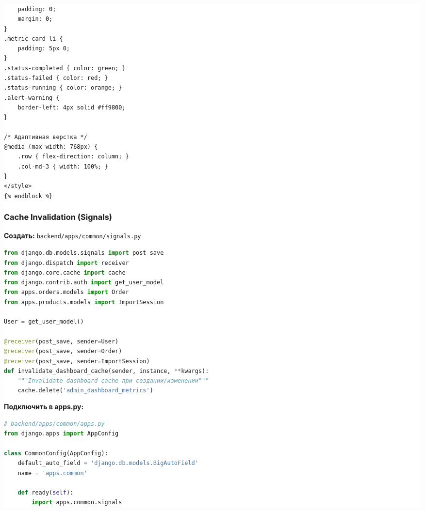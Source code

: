 ```django
    padding: 0;
    margin: 0;
}
.metric-card li {
    padding: 5px 0;
}
.status-completed { color: green; }
.status-failed { color: red; }
.status-running { color: orange; }
.alert-warning {
    border-left: 4px solid #ff9800;
}

/* Адаптивная верстка */
@media (max-width: 768px) {
    .row { flex-direction: column; }
    .col-md-3 { width: 100%; }
}
</style>
{% endblock %}
```

### Cache Invalidation (Signals)

**Создать:** `backend/apps/common/signals.py`

```python
from django.db.models.signals import post_save
from django.dispatch import receiver
from django.core.cache import cache
from django.contrib.auth import get_user_model
from apps.orders.models import Order
from apps.products.models import ImportSession

User = get_user_model()

@receiver(post_save, sender=User)
@receiver(post_save, sender=Order)
@receiver(post_save, sender=ImportSession)
def invalidate_dashboard_cache(sender, instance, **kwargs):
    """Invalidate dashboard cache при создании/изменении"""
    cache.delete('admin_dashboard_metrics')
```

**Подключить в apps.py:**

```python
# backend/apps/common/apps.py
from django.apps import AppConfig

class CommonConfig(AppConfig):
    default_auto_field = 'django.db.models.BigAutoField'
    name = 'apps.common'
    
    def ready(self):
        import apps.common.signals
```
